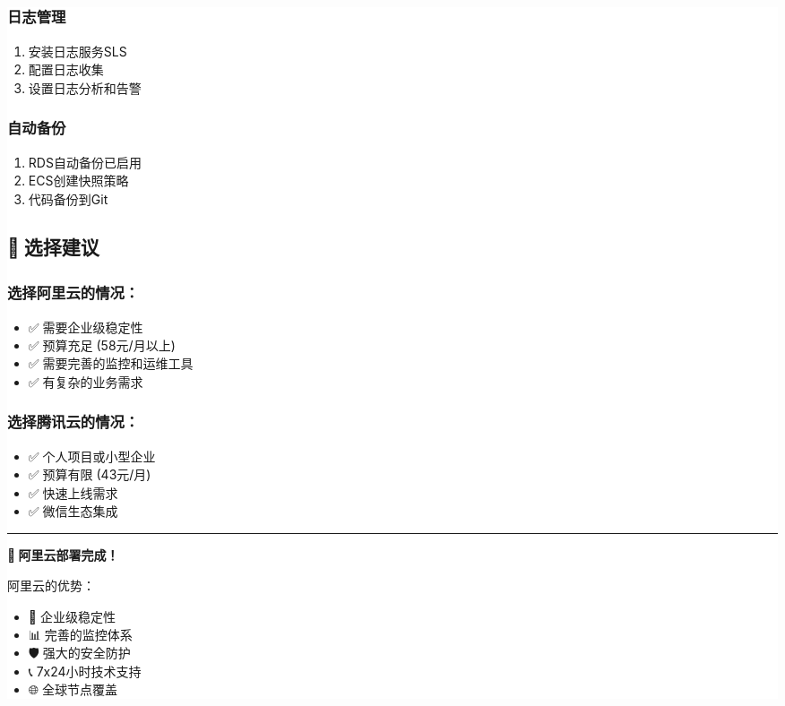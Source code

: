 ### 日志管理
1. 安装日志服务SLS
2. 配置日志收集
3. 设置日志分析和告警

### 自动备份
1. RDS自动备份已启用
2. ECS创建快照策略
3. 代码备份到Git

## 🎯 选择建议

### 选择阿里云的情况：
- ✅ 需要企业级稳定性
- ✅ 预算充足 (58元/月以上)
- ✅ 需要完善的监控和运维工具
- ✅ 有复杂的业务需求

### 选择腾讯云的情况：
- ✅ 个人项目或小型企业
- ✅ 预算有限 (43元/月)
- ✅ 快速上线需求
- ✅ 微信生态集成

---

**🎉 阿里云部署完成！**

阿里云的优势：
- 🏢 企业级稳定性
- 📊 完善的监控体系
- 🛡️ 强大的安全防护
- 📞 7x24小时技术支持
- 🌐 全球节点覆盖 